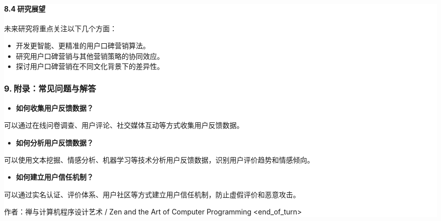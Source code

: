 #### 8.4 研究展望

未来研究将重点关注以下几个方面：

* 开发更智能、更精准的用户口碑营销算法。
* 研究用户口碑营销与其他营销策略的协同效应。
* 探讨用户口碑营销在不同文化背景下的差异性。

### 9. 附录：常见问题与解答

* **如何收集用户反馈数据？**

可以通过在线问卷调查、用户评论、社交媒体互动等方式收集用户反馈数据。

* **如何分析用户反馈数据？**

可以使用文本挖掘、情感分析、机器学习等技术分析用户反馈数据，识别用户评价趋势和情感倾向。

* **如何建立用户信任机制？**

可以通过实名认证、评价体系、用户社区等方式建立用户信任机制，防止虚假评价和恶意攻击。



作者：禅与计算机程序设计艺术 / Zen and the Art of Computer Programming 
<end_of_turn>

